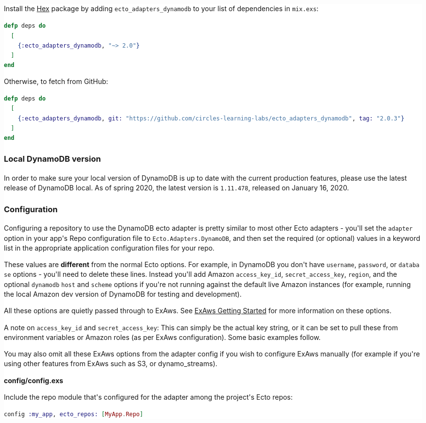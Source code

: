 Install the [Hex](https://hex.pm/packages/ecto_adapters_dynamodb) package by adding `ecto_adapters_dynamodb` to your list of dependencies in `mix.exs`:

```elixir
defp deps do
  [
  	{:ecto_adapters_dynamodb, "~> 2.0"}
  ]
end
```

Otherwise, to fetch from GitHub:

```elixir
defp deps do
  [
  	{:ecto_adapters_dynamodb, git: "https://github.com/circles-learning-labs/ecto_adapters_dynamodb", tag: "2.0.3"}
  ]
end
```

### Local DynamoDB version

In order to make sure your local version of DynamoDB is up to date with the current production features, please use the latest release of DynamoDB local. As of spring 2020, the latest version is `1.11.478`, released on January 16, 2020.

### Configuration

Configuring a repository to use the DynamoDB ecto adapter is pretty similar to most other Ecto adapters - you'll set the `adapter` option in your app's Repo configuration file to `Ecto.Adapters.DynamoDB`, and then set the required (or optional) values in a keyword list in the appropriate application configuration files for your repo.

These values are **different** from the normal Ecto options. For example, in DynamoDB you don't have `username`, `password`, or `database` options - you'll need to delete these lines. Instead you'll add Amazon `access_key_id`, `secret_access_key`, `region`, and the optional `dynamodb` `host` and `scheme` options if you're not running against the default live Amazon instances (for example, running the local Amazon dev version of DynamoDB for testing and development).

All these options are quietly passed through to ExAws. See [ExAws Getting Started](https://hexdocs.pm/ex_aws/ExAws.html#module-getting-started) for more information on these options.

A note on `access_key_id` and `secret_access_key`: This can simply be the actual key string, or it can be set to pull these from environment variables or Amazon roles (as per ExAws configuration). Some basic examples follow.

You may also omit all these ExAws options from the adapter config if you wish to configure ExAws manually (for example if you're using other features from ExAws such as S3, or dynamo_streams).

**config/config.exs**

Include the repo module that's configured for the adapter among the project's Ecto repos:

```elixir
config :my_app, ecto_repos: [MyApp.Repo]
```

